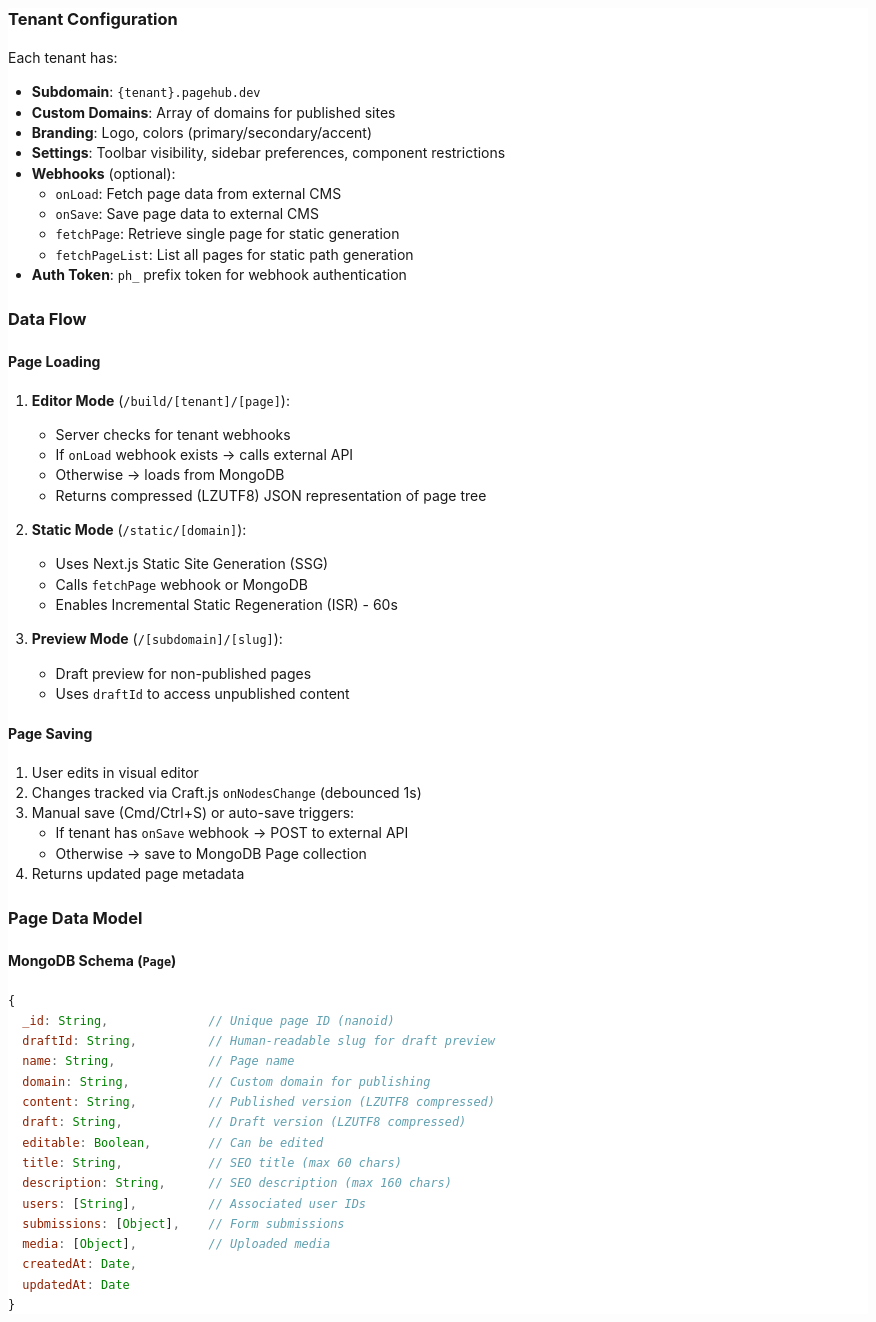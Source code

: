 ### Tenant Configuration
Each tenant has:
- **Subdomain**: `{tenant}.pagehub.dev`
- **Custom Domains**: Array of domains for published sites
- **Branding**: Logo, colors (primary/secondary/accent)
- **Settings**: Toolbar visibility, sidebar preferences, component restrictions
- **Webhooks** (optional):
  - `onLoad`: Fetch page data from external CMS
  - `onSave`: Save page data to external CMS
  - `fetchPage`: Retrieve single page for static generation
  - `fetchPageList`: List all pages for static path generation
- **Auth Token**: `ph_` prefix token for webhook authentication

### Data Flow

#### Page Loading
1. **Editor Mode** (`/build/[tenant]/[page]`):
   - Server checks for tenant webhooks
   - If `onLoad` webhook exists → calls external API
   - Otherwise → loads from MongoDB
   - Returns compressed (LZUTF8) JSON representation of page tree

2. **Static Mode** (`/static/[domain]`):
   - Uses Next.js Static Site Generation (SSG)
   - Calls `fetchPage` webhook or MongoDB
   - Enables Incremental Static Regeneration (ISR) - 60s

3. **Preview Mode** (`/[subdomain]/[slug]`):
   - Draft preview for non-published pages
   - Uses `draftId` to access unpublished content

#### Page Saving
1. User edits in visual editor
2. Changes tracked via Craft.js `onNodesChange` (debounced 1s)
3. Manual save (Cmd/Ctrl+S) or auto-save triggers:
   - If tenant has `onSave` webhook → POST to external API
   - Otherwise → save to MongoDB Page collection
4. Returns updated page metadata

### Page Data Model

#### MongoDB Schema (`Page`)
```javascript
{
  _id: String,              // Unique page ID (nanoid)
  draftId: String,          // Human-readable slug for draft preview
  name: String,             // Page name
  domain: String,           // Custom domain for publishing
  content: String,          // Published version (LZUTF8 compressed)
  draft: String,            // Draft version (LZUTF8 compressed)
  editable: Boolean,        // Can be edited
  title: String,            // SEO title (max 60 chars)
  description: String,      // SEO description (max 160 chars)
  users: [String],          // Associated user IDs
  submissions: [Object],    // Form submissions
  media: [Object],          // Uploaded media
  createdAt: Date,
  updatedAt: Date
}
```
